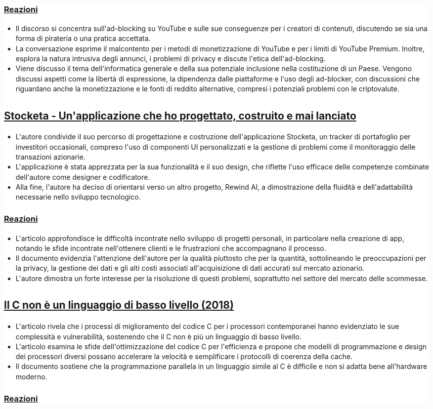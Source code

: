### [Reazioni](https://news.ycombinator.com/item?id=37897916)

- Il discorso si concentra sull'ad-blocking su YouTube e sulle sue conseguenze per i creatori di contenuti, discutendo se sia una forma di pirateria o una pratica accettata.
- La conversazione esprime il malcontento per i metodi di monetizzazione di YouTube e per i limiti di YouTube Premium. Inoltre, esplora la natura intrusiva degli annunci, i problemi di privacy e discute l'etica dell'ad-blocking.
- Viene discusso il tema dell'informatica generale e della sua potenziale inclusione nella costituzione di un Paese. Vengono discussi aspetti come la libertà di espressione, la dipendenza dalle piattaforme e l'uso degli ad-blocker, con discussioni che riguardano anche la monetizzazione e le fonti di reddito alternative, compresi i potenziali problemi con le criptovalute.

## [Stocketa - Un'applicazione che ho progettato, costruito e mai lanciato](https://paulstamatiou.com/stocketa/)

- L'autore condivide il suo percorso di progettazione e costruzione dell'applicazione Stocketa, un tracker di portafoglio per investitori occasionali, compreso l'uso di componenti UI personalizzati e la gestione di problemi come il monitoraggio delle transazioni azionarie.
- L'applicazione è stata apprezzata per la sua funzionalità e il suo design, che riflette l'uso efficace delle competenze combinate dell'autore come designer e codificatore.
- Alla fine, l'autore ha deciso di orientarsi verso un altro progetto, Rewind AI, a dimostrazione della fluidità e dell'adattabilità necessarie nello sviluppo tecnologico.

### [Reazioni](https://news.ycombinator.com/item?id=37903489)

- L'articolo approfondisce le difficoltà incontrate nello sviluppo di progetti personali, in particolare nella creazione di app, notando le sfide incontrate nell'ottenere clienti e le frustrazioni che accompagnano il processo.
- Il documento evidenzia l'attenzione dell'autore per la qualità piuttosto che per la quantità, sottolineando le preoccupazioni per la privacy, la gestione dei dati e gli alti costi associati all'acquisizione di dati accurati sul mercato azionario.
- L'autore dimostra un forte interesse per la risoluzione di questi problemi, soprattutto nel settore del mercato delle scommesse.

## [Il C non è un linguaggio di basso livello (2018)](https://queue.acm.org/detail.cfm?id=3212479)

- L'articolo rivela che i processi di miglioramento del codice C per i processori contemporanei hanno evidenziato le sue complessità e vulnerabilità, sostenendo che il C non è più un linguaggio di basso livello.
- L'articolo esamina le sfide dell'ottimizzazione del codice C per l'efficienza e propone che modelli di programmazione e design dei processori diversi possano accelerare la velocità e semplificare i protocolli di coerenza della cache.
- Il documento sostiene che la programmazione parallela in un linguaggio simile al C è difficile e non si adatta bene all'hardware moderno.

### [Reazioni](https://news.ycombinator.com/item?id=37897946)
